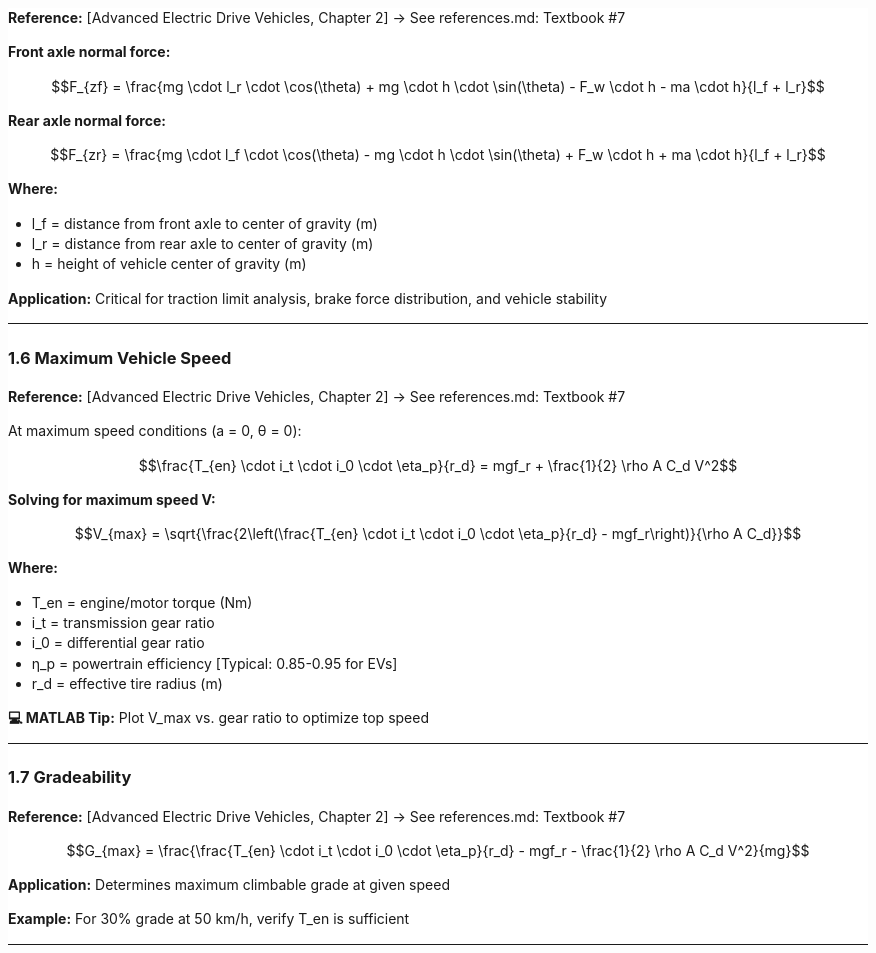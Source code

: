 **Reference:** [Advanced Electric Drive Vehicles, Chapter 2] → See references.md: Textbook #7

**Front axle normal force:**

$$F_{zf} = \frac{mg \cdot l_r \cdot \cos(\theta) + mg \cdot h \cdot \sin(\theta) - F_w \cdot h - ma \cdot h}{l_f + l_r}$$

**Rear axle normal force:**

$$F_{zr} = \frac{mg \cdot l_f \cdot \cos(\theta) - mg \cdot h \cdot \sin(\theta) + F_w \cdot h + ma \cdot h}{l_f + l_r}$$

**Where:**
- l_f = distance from front axle to center of gravity (m)
- l_r = distance from rear axle to center of gravity (m)
- h = height of vehicle center of gravity (m)

**Application:** Critical for traction limit analysis, brake force distribution, and vehicle stability

---

### 1.6 Maximum Vehicle Speed

**Reference:** [Advanced Electric Drive Vehicles, Chapter 2] → See references.md: Textbook #7

At maximum speed conditions (a = 0, θ = 0):

$$\frac{T_{en} \cdot i_t \cdot i_0 \cdot \eta_p}{r_d} = mgf_r + \frac{1}{2} \rho A C_d V^2$$

**Solving for maximum speed V:**

$$V_{max} = \sqrt{\frac{2\left(\frac{T_{en} \cdot i_t \cdot i_0 \cdot \eta_p}{r_d} - mgf_r\right)}{\rho A C_d}}$$

**Where:**
- T_en = engine/motor torque (Nm)
- i_t = transmission gear ratio
- i_0 = differential gear ratio
- η_p = powertrain efficiency [Typical: 0.85-0.95 for EVs]
- r_d = effective tire radius (m)

**💻 MATLAB Tip:** Plot V_max vs. gear ratio to optimize top speed

---

### 1.7 Gradeability

**Reference:** [Advanced Electric Drive Vehicles, Chapter 2] → See references.md: Textbook #7

$$G_{max} = \frac{\frac{T_{en} \cdot i_t \cdot i_0 \cdot \eta_p}{r_d} - mgf_r - \frac{1}{2} \rho A C_d V^2}{mg}$$

**Application:** Determines maximum climbable grade at given speed

**Example:** For 30% grade at 50 km/h, verify T_en is sufficient

---
